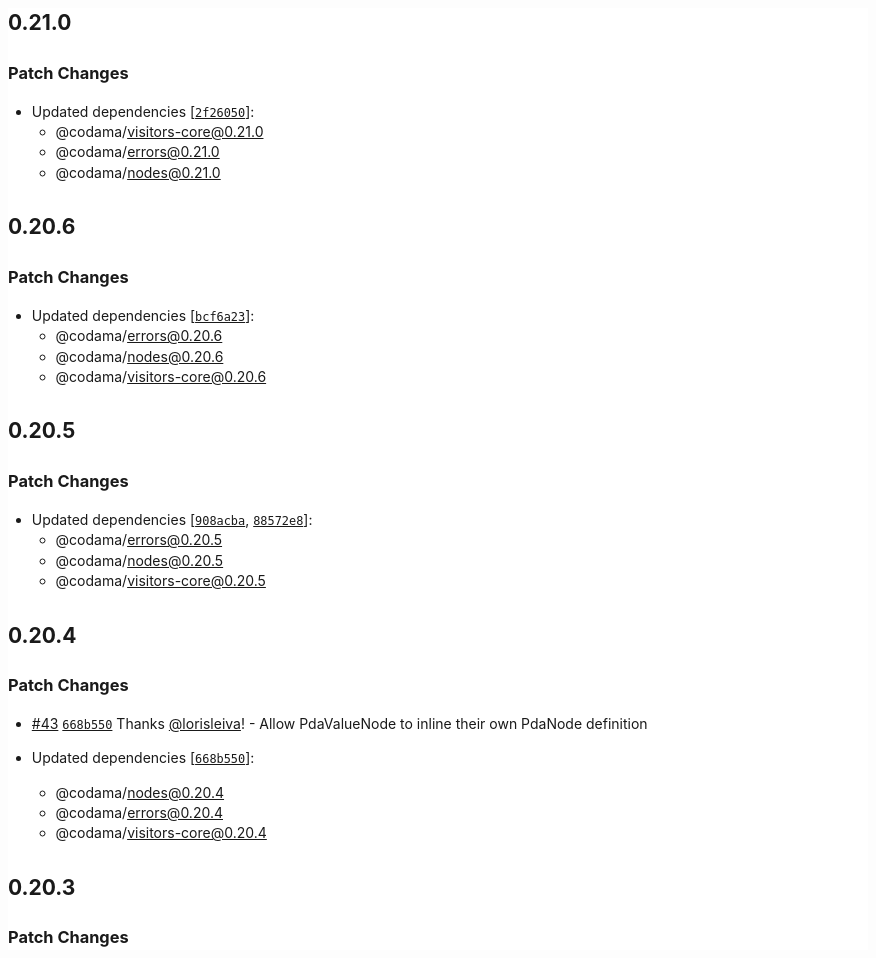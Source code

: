 ## 0.21.0

### Patch Changes

- Updated dependencies [[`2f26050`](https://github.com/codama-idl/codama/commit/2f26050ddbcbdefcefbd853e1017a30c94442e1f)]:
    - @codama/visitors-core@0.21.0
    - @codama/errors@0.21.0
    - @codama/nodes@0.21.0

## 0.20.6

### Patch Changes

- Updated dependencies [[`bcf6a23`](https://github.com/codama-idl/codama/commit/bcf6a23fa0e0d1f1a064ea6ddcfc9c092190a51f)]:
    - @codama/errors@0.20.6
    - @codama/nodes@0.20.6
    - @codama/visitors-core@0.20.6

## 0.20.5

### Patch Changes

- Updated dependencies [[`908acba`](https://github.com/codama-idl/codama/commit/908acba99cdb0b761ed79aebf6828e23fde97ef8), [`88572e8`](https://github.com/codama-idl/codama/commit/88572e8eaffe09b5b8c48c4e9aebfdeb8bc149e6)]:
    - @codama/errors@0.20.5
    - @codama/nodes@0.20.5
    - @codama/visitors-core@0.20.5

## 0.20.4

### Patch Changes

- [#43](https://github.com/codama-idl/codama/pull/43) [`668b550`](https://github.com/codama-idl/codama/commit/668b550aa2172c24ddb3b8751d91e67e94a93fa4) Thanks [@lorisleiva](https://github.com/lorisleiva)! - Allow PdaValueNode to inline their own PdaNode definition

- Updated dependencies [[`668b550`](https://github.com/codama-idl/codama/commit/668b550aa2172c24ddb3b8751d91e67e94a93fa4)]:
    - @codama/nodes@0.20.4
    - @codama/errors@0.20.4
    - @codama/visitors-core@0.20.4

## 0.20.3

### Patch Changes
